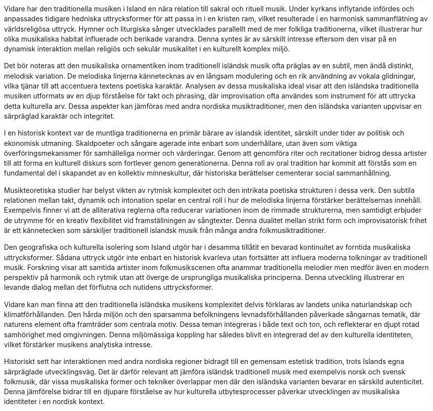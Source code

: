 Vidare har den traditionella musiken i Island en nära relation till sakral och rituell musik. Under
kyrkans inflytande infördes och anpassades tidigare hedniska uttrycksformer för att passa in i en
kristen ram, vilket resulterade i en harmonisk sammanflätning av världsreligösa uttryck. Hymner och
liturgiska sånger utvecklades parallellt med de mer folkliga traditionerna, vilket illustrerar hur
olika musikaliska habitat influerade och berikade varandra. Denna syntes är av särskilt intresse
eftersom den visar på en dynamisk interaktion mellan religiös och sekulär musikalitet i en
kulturellt komplex miljö.

Det bör noteras att den musikaliska ornamentiken inom traditionell isländsk musik ofta präglas av en
subtil, men ändå distinkt, melodisk variation. De melodiska linjerna kännetecknas av en långsam
modulering och en rik användning av vokala glidningar, vilka tjänar till att accentuera textens
poetiska karaktär. Analysen av dessa musikaliska ideal visar att den isländska traditionella musiken
utformats av en djup förståelse för takt och phrasing, där improvisation ofta användes som
instrument för att uttrycka detta kulturella arv. Dessa aspekter kan jämföras med andra nordiska
musiktraditioner, men den isländska varianten uppvisar en särpräglad karaktär och integritet.

I en historisk kontext var de muntliga traditionerna en primär bärare av islandsk identitet,
särskilt under tider av politisk och ekonomisk utmaning. Skaldpoeter och sångare agerade inte enbart
som underhållare, utan även som viktiga överföringsmekanismer för samhälleliga normer och
värderingar. Genom att genomföra riter och recitationer bidrog dessa artister till att forma en
kulturell diskurs som fortlever genom generationerna. Denna roll av oral tradition har kommit att
förstås som en fundamental del i skapandet av en kollektiv minneskultur, där historiska berättelser
cementerar social sammanhållning.

Musikteoretiska studier har belyst vikten av rytmisk komplexitet och den intrikata poetiska
strukturen i dessa verk. Den subtila relationen mellan takt, dynamik och intonation spelar en
central roll i hur de melodiska linjerna förstärker berättelsernas innehåll. Exempelvis finner vi
att de alliterativa reglerna ofta reducerar variationen inom de rimmade strukturerna, men samtidigt
erbjuder de utrymme för en kreativ flexibilitet vid framställningen av sångtexter. Denna dualitet
mellan strikt form och improvisatorisk frihet är ett kännetecken som särskiljer traditionell
islandsk musik från många andra folkmusiktraditioner.

Den geografiska och kulturella isolering som Island utgör har i desamma tillåtit en bevarad
kontinuitet av forntida musikaliska uttrycksformer. Sådana uttryck utgör inte enbart en historisk
kvarleva utan fortsätter att influera moderna tolkningar av traditionell musik. Forskning visar att
samtida artister inom folkmusikscenen ofta anammar traditionella melodier men medför även en modern
perspektiv på harmonik och rytmik utan att överge de ursprungliga musikaliska principerna. Denna
utveckling illustrerar en levande dialog mellan det förflutna och nutidens uttrycksformer.

Vidare kan man finna att den traditionella isländska musikens komplexitet delvis förklaras av
landets unika naturlandskap och klimatförhållanden. Den hårda miljön och den sparsamma befolkningens
levnadsförhållanden påverkade sångarnas tematik, där naturens element ofta framträder som centrala
motiv. Dessa teman integreras i både text och ton, och reflekterar en djupt rotad samhörighet med
omgivningen. Denna miljömässiga koppling har således blivit en integrerad del av den kulturella
identiteten, vilket förstärker musikens analytiska intresse.

Historiskt sett har interaktionen med andra nordiska regioner bidragit till en gemensam estetisk
tradition, trots Islands egna särpräglade utvecklingsväg. Det är därför relevant att jämföra
isländsk traditionell musik med exempelvis norsk och svensk folkmusik, där vissa musikaliska former
och tekniker överlappar men där den isländska varianten bevarar en särskild autenticitet. Denna
jämförelse bidrar till en djupare förståelse av hur kulturella utbytesprocesser påverkar
utvecklingen av musikaliska identiteter i en nordisk kontext.
